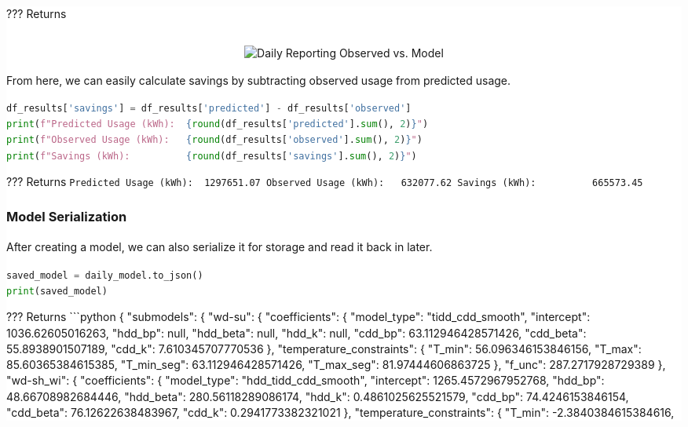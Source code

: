??? Returns
    <div style="text-align: center; margin-top: 30px">
        <img src="../../images/predicted_vs_observed_daily.png" alt="Daily Reporting Observed vs. Model">
    </div>

From here, we can easily calculate savings by subtracting observed usage from predicted usage.

```python
df_results['savings'] = df_results['predicted'] - df_results['observed']
print(f"Predicted Usage (kWh):  {round(df_results['predicted'].sum(), 2)}")
print(f"Observed Usage (kWh):   {round(df_results['observed'].sum(), 2)}")
print(f"Savings (kWh):          {round(df_results['savings'].sum(), 2)}")
```

??? Returns
    ```
    Predicted Usage (kWh):  1297651.07
    Observed Usage (kWh):   632077.62
    Savings (kWh):          665573.45
    ```

### Model Serialization

After creating a model, we can also serialize it for storage and read it back in later.

```python
saved_model = daily_model.to_json()
print(saved_model)
```

??? Returns
    ```python
    {
    "submodels": {
        "wd-su": {
        "coefficients": {
            "model_type": "tidd_cdd_smooth",
            "intercept": 1036.62605016263,
            "hdd_bp": null,
            "hdd_beta": null,
            "hdd_k": null,
            "cdd_bp": 63.112946428571426,
            "cdd_beta": 55.8938901507189,
            "cdd_k": 7.610345707770536
        },
        "temperature_constraints": {
            "T_min": 56.096346153846156,
            "T_max": 85.60365384615385,
            "T_min_seg": 63.112946428571426,
            "T_max_seg": 81.97444606863725
        },
        "f_unc": 287.2717928729389
        },
        "wd-sh_wi": {
        "coefficients": {
            "model_type": "hdd_tidd_cdd_smooth",
            "intercept": 1265.4572967952768,
            "hdd_bp": 48.66708982684446,
            "hdd_beta": 280.56118289086174,
            "hdd_k": 0.4861025625521579,
            "cdd_bp": 74.4246153846154,
            "cdd_beta": 76.12622638483967,
            "cdd_k": 0.2941773382321021
        },
        "temperature_constraints": {
            "T_min": -2.3840384615384616,